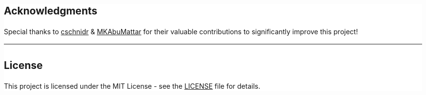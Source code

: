 
## Acknowledgments

Special thanks to [cschnidr](https://github.com/cschnidr) & [MKAbuMattar](https://github.com/MKAbuMattar) for their valuable contributions to significantly improve this project!

---

## License

This project is licensed under the MIT License - see the [LICENSE](LICENSE) file for details.